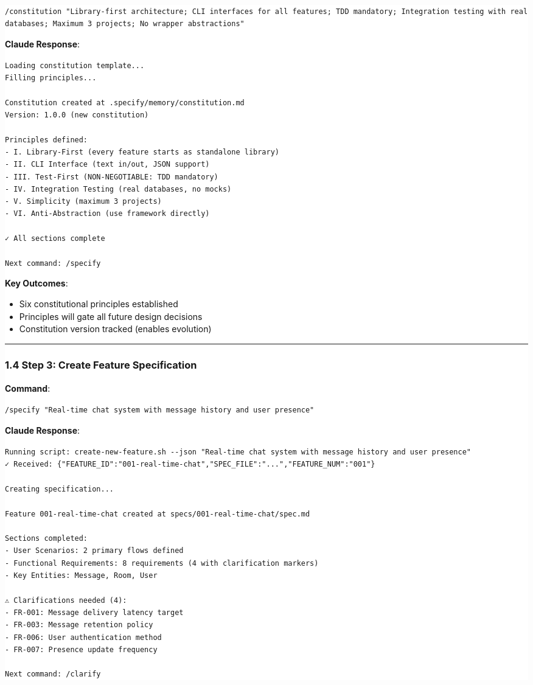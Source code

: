 ```
/constitution "Library-first architecture; CLI interfaces for all features; TDD mandatory; Integration testing with real databases; Maximum 3 projects; No wrapper abstractions"
```

**Claude Response**:

```
Loading constitution template...
Filling principles...

Constitution created at .specify/memory/constitution.md
Version: 1.0.0 (new constitution)

Principles defined:
- I. Library-First (every feature starts as standalone library)
- II. CLI Interface (text in/out, JSON support)
- III. Test-First (NON-NEGOTIABLE: TDD mandatory)
- IV. Integration Testing (real databases, no mocks)
- V. Simplicity (maximum 3 projects)
- VI. Anti-Abstraction (use framework directly)

✓ All sections complete

Next command: /specify
```

**Key Outcomes**:

- Six constitutional principles established
- Principles will gate all future design decisions
- Constitution version tracked (enables evolution)

---

### 1.4 Step 3: Create Feature Specification

**Command**:

```
/specify "Real-time chat system with message history and user presence"
```

**Claude Response**:

```
Running script: create-new-feature.sh --json "Real-time chat system with message history and user presence"
✓ Received: {"FEATURE_ID":"001-real-time-chat","SPEC_FILE":"...","FEATURE_NUM":"001"}

Creating specification...

Feature 001-real-time-chat created at specs/001-real-time-chat/spec.md

Sections completed:
- User Scenarios: 2 primary flows defined
- Functional Requirements: 8 requirements (4 with clarification markers)
- Key Entities: Message, Room, User

⚠ Clarifications needed (4):
- FR-001: Message delivery latency target
- FR-003: Message retention policy
- FR-006: User authentication method
- FR-007: Presence update frequency

Next command: /clarify
```
